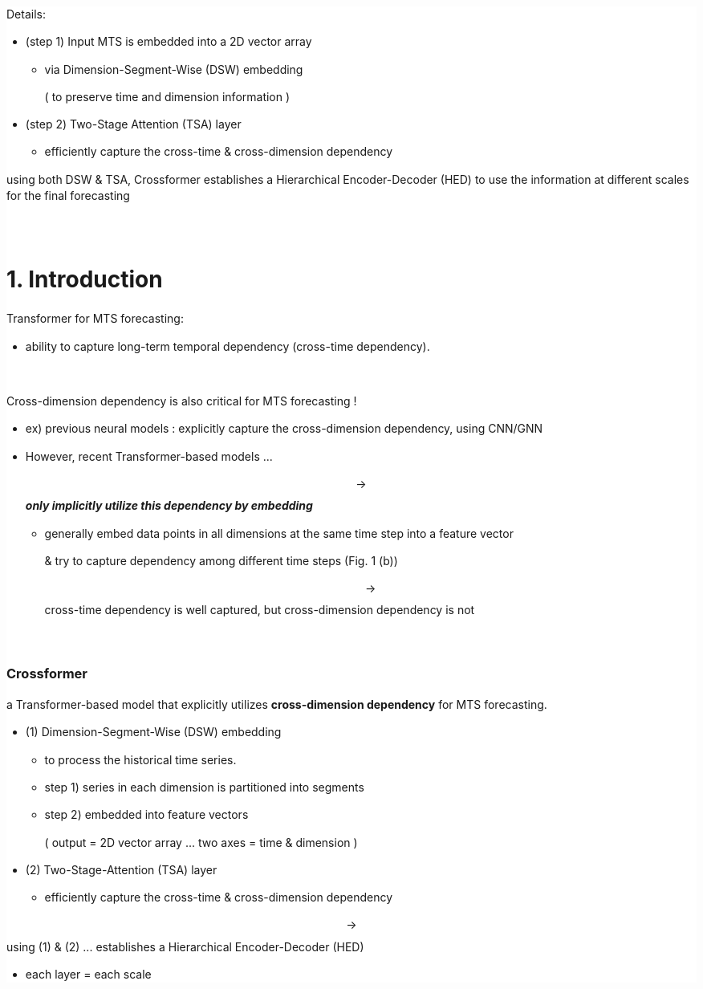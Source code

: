 Details:

- (step 1) Input MTS is embedded into a 2D vector array 

  - via Dimension-Segment-Wise (DSW) embedding 

    ( to preserve time and dimension information )

- (step 2) Two-Stage Attention (TSA) layer
  - efficiently capture the cross-time & cross-dimension dependency

using both DSW & TSA, Crossformer establishes a Hierarchical Encoder-Decoder (HED) to use the information at different scales for the final forecasting

<br>

# 1. Introduction

Transformer for MTS forecasting:

- ability to capture long-term temporal dependency (cross-time dependency).

<br>

Cross-dimension dependency is also critical for MTS forecasting !

- ex) previous neural models : explicitly capture the cross-dimension dependency, using CNN/GNN

- However, recent Transformer-based models ...

  $$\rightarrow$$ ***only implicitly utilize this dependency by embedding***

  - generally embed data points in all dimensions at the same time step into a feature vector 

    & try to capture dependency among different time steps (Fig. 1 (b))

    $$\rightarrow$$ cross-time dependency is well captured, but cross-dimension dependency is not

<br>

### Crossformer

a Transformer-based model that explicitly utilizes **cross-dimension dependency** for MTS forecasting.

- (1) Dimension-Segment-Wise (DSW) embedding 

  - to process the historical time series.

  - step 1) series in each dimension is partitioned into segments

  - step 2) embedded into feature vectors

    ( output = 2D vector array ...  two axes = time & dimension )

- (2) Two-Stage-Attention (TSA) layer
  - efficiently capture the cross-time & cross-dimension dependency

$$\rightarrow$$ using (1) & (2) ... establishes a Hierarchical Encoder-Decoder (HED)

- each layer = each scale
